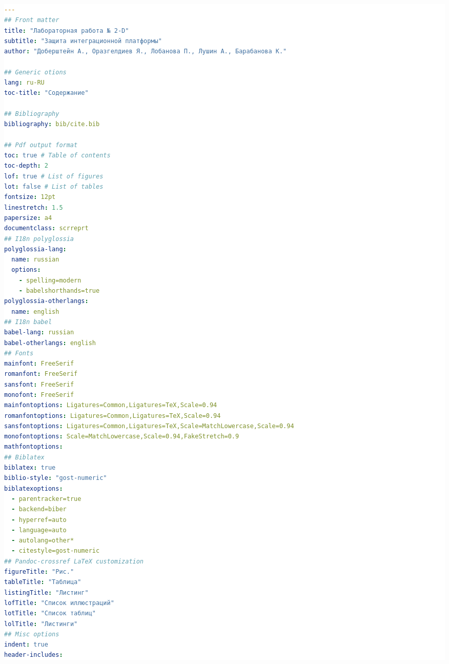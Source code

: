 ```yaml
---
## Front matter
title: "Лабораторная работа № 2-D"
subtitle: "Защита интеграционной платформы"
author: "Доберштейн А., Оразгелдиев Я., Лобанова П., Лушин А., Барабанова К."

## Generic otions
lang: ru-RU
toc-title: "Содержание"

## Bibliography
bibliography: bib/cite.bib

## Pdf output format
toc: true # Table of contents
toc-depth: 2
lof: true # List of figures
lot: false # List of tables
fontsize: 12pt
linestretch: 1.5
papersize: a4
documentclass: scrreprt
## I18n polyglossia
polyglossia-lang:
  name: russian
  options:
	- spelling=modern
	- babelshorthands=true
polyglossia-otherlangs:
  name: english
## I18n babel
babel-lang: russian
babel-otherlangs: english
## Fonts
mainfont: FreeSerif
romanfont: FreeSerif
sansfont: FreeSerif
monofont: FreeSerif
mainfontoptions: Ligatures=Common,Ligatures=TeX,Scale=0.94
romanfontoptions: Ligatures=Common,Ligatures=TeX,Scale=0.94
sansfontoptions: Ligatures=Common,Ligatures=TeX,Scale=MatchLowercase,Scale=0.94
monofontoptions: Scale=MatchLowercase,Scale=0.94,FakeStretch=0.9
mathfontoptions:
## Biblatex
biblatex: true
biblio-style: "gost-numeric"
biblatexoptions:
  - parentracker=true
  - backend=biber
  - hyperref=auto
  - language=auto
  - autolang=other*
  - citestyle=gost-numeric
## Pandoc-crossref LaTeX customization
figureTitle: "Рис."
tableTitle: "Таблица"
listingTitle: "Листинг"
lofTitle: "Список иллюстраций"
lotTitle: "Список таблиц"
lolTitle: "Листинги"
## Misc options
indent: true
header-includes:
```
